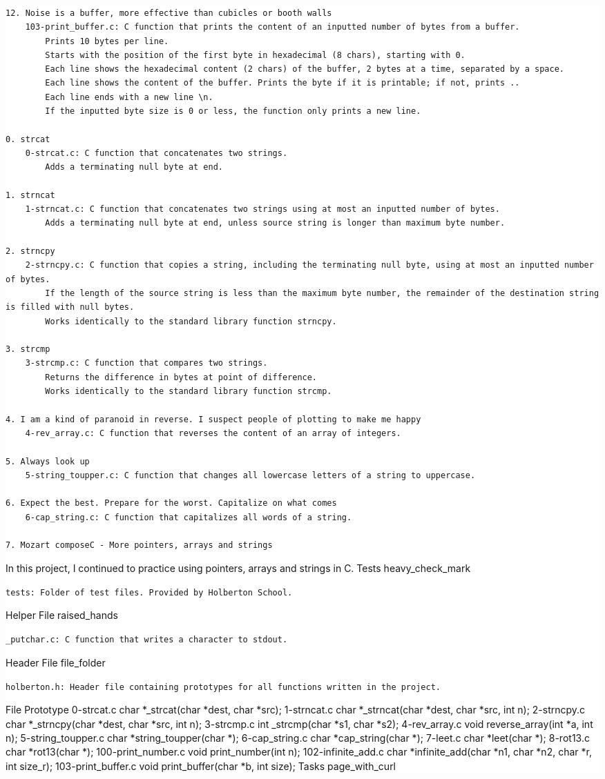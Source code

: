     12. Noise is a buffer, more effective than cubicles or booth walls
        103-print_buffer.c: C function that prints the content of an inputted number of bytes from a buffer.
            Prints 10 bytes per line.
            Starts with the position of the first byte in hexadecimal (8 chars), starting with 0.
            Each line shows the hexadecimal content (2 chars) of the buffer, 2 bytes at a time, separated by a space.
            Each line shows the content of the buffer. Prints the byte if it is printable; if not, prints ..
            Each line ends with a new line \n.
            If the inputted byte size is 0 or less, the function only prints a new line.

    0. strcat
        0-strcat.c: C function that concatenates two strings.
            Adds a terminating null byte at end.

    1. strncat
        1-strncat.c: C function that concatenates two strings using at most an inputted number of bytes.
            Adds a terminating null byte at end, unless source string is longer than maximum byte number.

    2. strncpy
        2-strncpy.c: C function that copies a string, including the terminating null byte, using at most an inputted number of bytes.
            If the length of the source string is less than the maximum byte number, the remainder of the destination string is filled with null bytes.
            Works identically to the standard library function strncpy.

    3. strcmp
        3-strcmp.c: C function that compares two strings.
            Returns the difference in bytes at point of difference.
            Works identically to the standard library function strcmp.

    4. I am a kind of paranoid in reverse. I suspect people of plotting to make me happy
        4-rev_array.c: C function that reverses the content of an array of integers.

    5. Always look up
        5-string_toupper.c: C function that changes all lowercase letters of a string to uppercase.

    6. Expect the best. Prepare for the worst. Capitalize on what comes
        6-cap_string.c: C function that capitalizes all words of a string.

    7. Mozart composeC - More pointers, arrays and strings

In this project, I continued to practice using pointers, arrays and strings in C.
Tests heavy_check_mark

    tests: Folder of test files. Provided by Holberton School.

Helper File raised_hands

    _putchar.c: C function that writes a character to stdout.

Header File file_folder

    holberton.h: Header file containing prototypes for all functions written in the project.

File 	Prototype
0-strcat.c 	char *_strcat(char *dest, char *src);
1-strncat.c 	char *_strncat(char *dest, char *src, int n);
2-strncpy.c 	char *_strncpy(char *dest, char *src, int n);
3-strcmp.c 	int _strcmp(char *s1, char *s2);
4-rev_array.c 	void reverse_array(int *a, int n);
5-string_toupper.c 	char *string_toupper(char *);
6-cap_string.c 	char *cap_string(char *);
7-leet.c 	char *leet(char *);
8-rot13.c 	char *rot13(char *);
100-print_number.c 	void print_number(int n);
102-infinite_add.c 	char *infinite_add(char *n1, char *n2, char *r, int size_r);
103-print_buffer.c 	void print_buffer(char *b, int size);
Tasks page_with_curl
